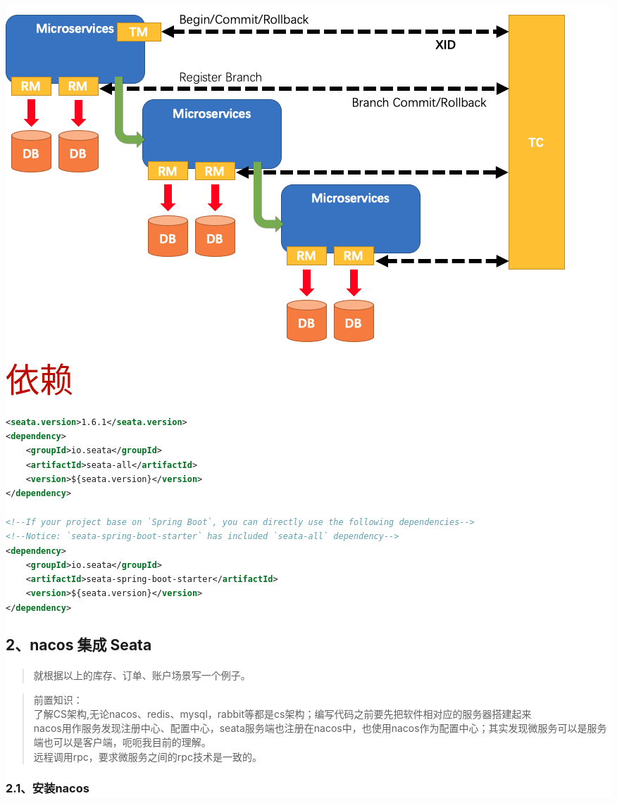 ![image](./seata_5.png)

<font size = 10 color = balck>依赖</font>

```xml
<seata.version>1.6.1</seata.version>
<dependency>
    <groupId>io.seata</groupId>
    <artifactId>seata-all</artifactId>
    <version>${seata.version}</version>
</dependency>

<!--If your project base on `Spring Boot`, you can directly use the following dependencies-->
<!--Notice: `seata-spring-boot-starter` has included `seata-all` dependency-->
<dependency>
    <groupId>io.seata</groupId>
    <artifactId>seata-spring-boot-starter</artifactId>
    <version>${seata.version}</version>
</dependency>

```

<h2>2、nacos 集成 Seata</h2>

>就根据以上的库存、订单、账户场景写一个例子。

>前置知识：<br>了解CS架构,无论nacos、redis、mysql，rabbit等都是cs架构；编写代码之前要先把软件相对应的服务器搭建起来<br>nacos用作服务发现注册中心、配置中心，seata服务端也注册在nacos中，也使用nacos作为配置中心；其实发现微服务可以是服务端也可以是客户端，呃呃我目前的理解。<br>远程调用rpc，要求微服务之间的rpc技术是一致的。

<h3>2.1、安装nacos</h3>
